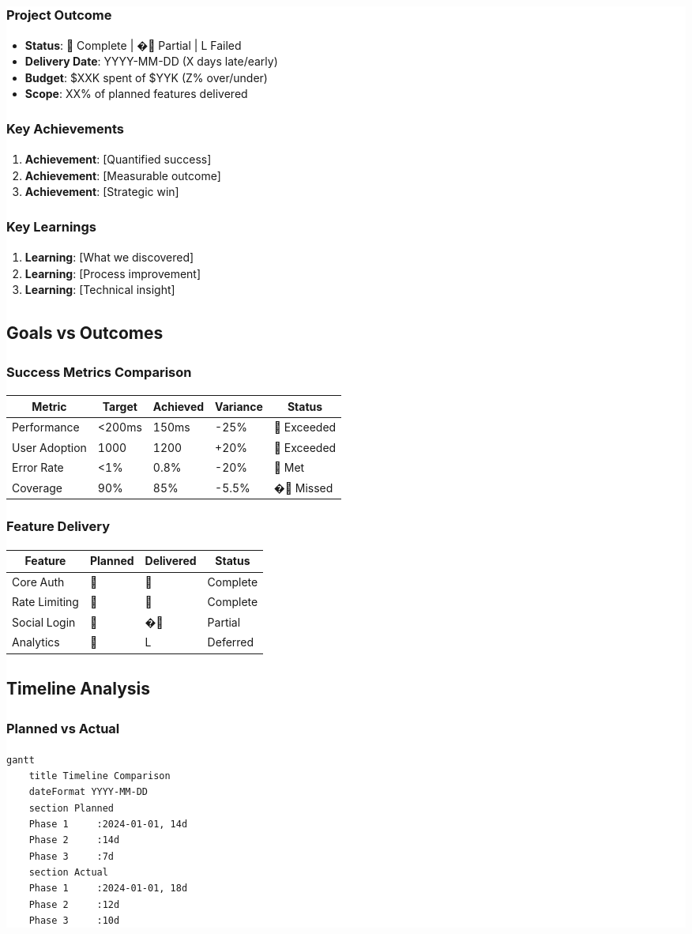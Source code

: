 ### Project Outcome
- **Status**:  Complete | � Partial | L Failed
- **Delivery Date**: YYYY-MM-DD (X days late/early)
- **Budget**: $XXK spent of $YYK (Z% over/under)
- **Scope**: XX% of planned features delivered

### Key Achievements
1. **Achievement**: [Quantified success]
2. **Achievement**: [Measurable outcome]
3. **Achievement**: [Strategic win]

### Key Learnings
1. **Learning**: [What we discovered]
2. **Learning**: [Process improvement]
3. **Learning**: [Technical insight]

## Goals vs Outcomes

### Success Metrics Comparison
| Metric | Target | Achieved | Variance | Status |
|--------|--------|----------|----------|--------|
| Performance | <200ms | 150ms | -25% |  Exceeded |
| User Adoption | 1000 | 1200 | +20% |  Exceeded |
| Error Rate | <1% | 0.8% | -20% |  Met |
| Coverage | 90% | 85% | -5.5% | � Missed |

### Feature Delivery
| Feature | Planned | Delivered | Status |
|---------|---------|-----------|--------|
| Core Auth |  |  | Complete |
| Rate Limiting |  |  | Complete |
| Social Login |  | � | Partial |
| Analytics |  | L | Deferred |

## Timeline Analysis

### Planned vs Actual
```mermaid
gantt
    title Timeline Comparison
    dateFormat YYYY-MM-DD
    section Planned
    Phase 1     :2024-01-01, 14d
    Phase 2     :14d
    Phase 3     :7d
    section Actual
    Phase 1     :2024-01-01, 18d
    Phase 2     :12d
    Phase 3     :10d
```
